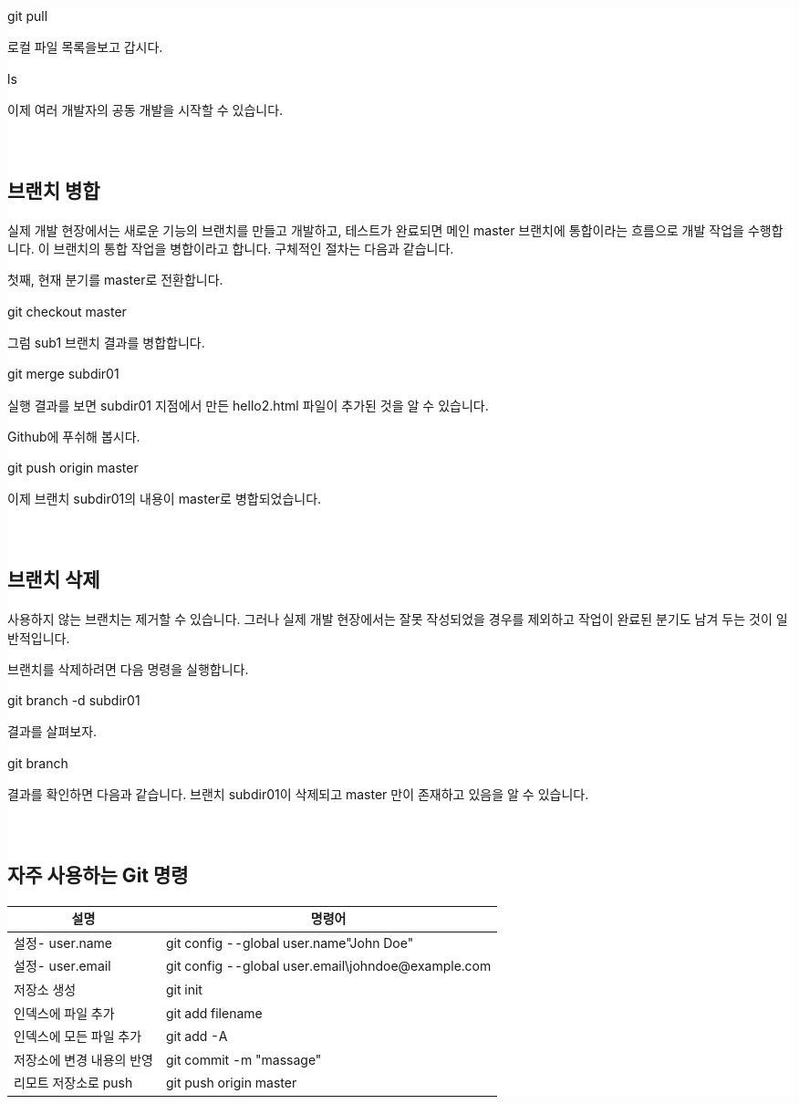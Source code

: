 git pull

로컬 파일 목록을보고 갑시다.

ls

이제 여러 개발자의 공동 개발을 시작할 수 있습니다.

 

브랜치 병합
-----------

실제 개발 현장에서는 새로운 기능의 브랜치를 만들고 개발하고, 테스트가
완료되면 메인 master 브랜치에 통합이라는 흐름으로 개발 작업을
수행합니다. 이 브랜치의 통합 작업을 병합이라고 합니다. 구체적인 절차는
다음과 같습니다.

첫째, 현재 분기를 master로 전환합니다.

git checkout master

그럼 sub1 브랜치 결과를 병합합니다.

git merge subdir01

실행 결과를 보면 subdir01 지점에서 만든 hello2.html 파일이 추가된 것을
알 수 있습니다.

Github에 푸쉬해 봅시다.

git push origin master

이제 브랜치 subdir01의 내용이 master로 병합되었습니다.

 

브랜치 삭제
-----------

사용하지 않는 브랜치는 제거할 수 있습니다. 그러나 실제 개발 현장에서는
잘못 작성되었을 경우를 제외하고 작업이 완료된 분기도 남겨 두는 것이
일반적입니다.

브랜치를 삭제하려면 다음 명령을 실행합니다.

git branch -d subdir01

결과를 살펴보자.

git branch

결과를 확인하면 다음과 같습니다. 브랜치 subdir01이 삭제되고 master 만이
존재하고 있음을 알 수 있습니다.

 

자주 사용하는 Git 명령
----------------------


| 설명                              | 명령어                           |
|-----------------------------------|-----------------------------------------------|
| 설정- user.name                    | git config \--global user.name\"John Doe\"    |
| 설정- user.email                   | git config \--global user.email\johndoe\@example.com |
| 저장소 생성                         | git init                         |
| 인덱스에 파일 추가                   | git add filename                 |
| 인덱스에 모든 파일 추가              | git add -A                       |
| 저장소에 변경 내용의 반영            | git commit -m "massage"          |
| 리모트 저장소로 push                 | git push origin master           |